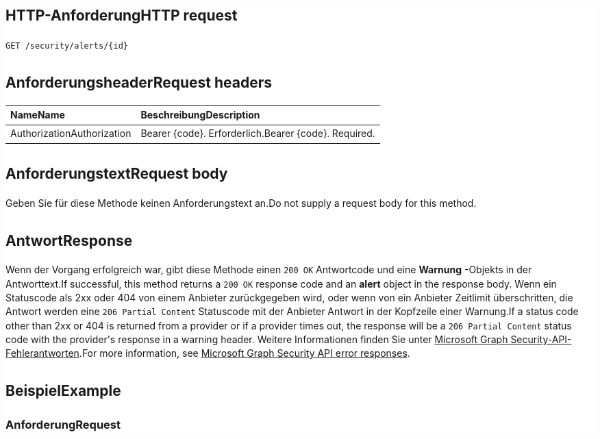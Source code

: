 ## <a name="http-request"></a><span data-ttu-id="e2ee1-119">HTTP-Anforderung</span><span class="sxs-lookup"><span data-stu-id="e2ee1-119">HTTP request</span></span>



```http
GET /security/alerts/{id}
```

## <a name="request-headers"></a><span data-ttu-id="e2ee1-120">Anforderungsheader</span><span class="sxs-lookup"><span data-stu-id="e2ee1-120">Request headers</span></span>

| <span data-ttu-id="e2ee1-121">Name</span><span class="sxs-lookup"><span data-stu-id="e2ee1-121">Name</span></span>      |<span data-ttu-id="e2ee1-122">Beschreibung</span><span class="sxs-lookup"><span data-stu-id="e2ee1-122">Description</span></span>|
|:----------|:----------|
| <span data-ttu-id="e2ee1-123">Authorization</span><span class="sxs-lookup"><span data-stu-id="e2ee1-123">Authorization</span></span>  | <span data-ttu-id="e2ee1-p104">Bearer {code}. Erforderlich.</span><span class="sxs-lookup"><span data-stu-id="e2ee1-p104">Bearer {code}. Required.</span></span>|

## <a name="request-body"></a><span data-ttu-id="e2ee1-126">Anforderungstext</span><span class="sxs-lookup"><span data-stu-id="e2ee1-126">Request body</span></span>

<span data-ttu-id="e2ee1-127">Geben Sie für diese Methode keinen Anforderungstext an.</span><span class="sxs-lookup"><span data-stu-id="e2ee1-127">Do not supply a request body for this method.</span></span>

## <a name="response"></a><span data-ttu-id="e2ee1-128">Antwort</span><span class="sxs-lookup"><span data-stu-id="e2ee1-128">Response</span></span>

<span data-ttu-id="e2ee1-129">Wenn der Vorgang erfolgreich war, gibt diese Methode einen `200 OK` Antwortcode und eine **Warnung** -Objekts in der Antworttext.</span><span class="sxs-lookup"><span data-stu-id="e2ee1-129">If successful, this method returns a `200 OK` response code and an **alert** object in the response body.</span></span> <span data-ttu-id="e2ee1-130">Wenn ein Statuscode als 2xx oder 404 von einem Anbieter zurückgegeben wird, oder wenn von ein Anbieter Zeitlimit überschritten, die Antwort werden eine `206 Partial Content` Statuscode mit der Anbieter Antwort in der Kopfzeile einer Warnung.</span><span class="sxs-lookup"><span data-stu-id="e2ee1-130">If a status code other than 2xx or 404 is returned from a provider or if a provider times out, the response will be a `206 Partial Content` status code with the provider's response in a warning header.</span></span> <span data-ttu-id="e2ee1-131">Weitere Informationen finden Sie unter [Microsoft Graph Security-API-Fehlerantworten](../resources/security-error-codes.md).</span><span class="sxs-lookup"><span data-stu-id="e2ee1-131">For more information, see [Microsoft Graph Security API error responses](../resources/security-error-codes.md).</span></span>

## <a name="example"></a><span data-ttu-id="e2ee1-132">Beispiel</span><span class="sxs-lookup"><span data-stu-id="e2ee1-132">Example</span></span>

### <a name="request"></a><span data-ttu-id="e2ee1-133">Anforderung</span><span class="sxs-lookup"><span data-stu-id="e2ee1-133">Request</span></span>
